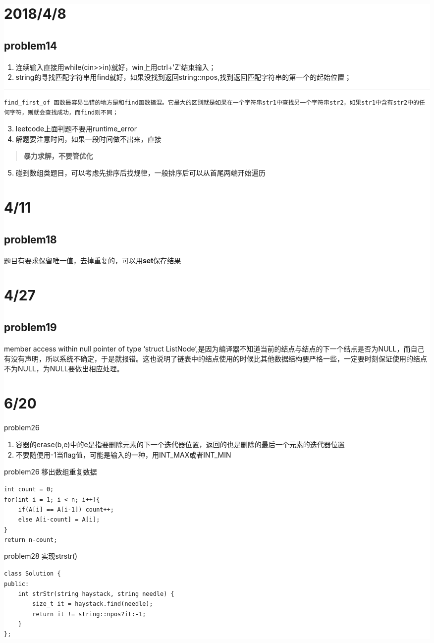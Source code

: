 # 2018/4/8
## problem14
1. 连续输入直接用while(cin>>in)就好，win上用ctrl+'Z'结束输入；
2. string的寻找匹配字符串用find就好，如果没找到返回string::npos,找到返回匹配字符串的第一个的起始位置；   
---
    find_first_of 函数最容易出错的地方是和find函数搞混。它最大的区别就是如果在一个字符串str1中查找另一个字符串str2，如果str1中含有str2中的任何字符，则就会查找成功，而find则不同；
3. leetcode上面判题不要用runtime_error
4. 解题要注意时间，如果一段时间做不出来，直接
> **暴力求解，不要管优化**
5. 碰到数组类题目，可以考虑先排序后找规律，一般排序后可以从首尾两端开始遍历
# 4/11
## problem18
题目有要求保留唯一值，去掉重复的，可以用**set**保存结果
# 4/27
## problem19
member access within null pointer of type ‘struct ListNode’,是因为编译器不知道当前的结点与结点的下一个结点是否为NULL，而自己有没有声明，所以系统不确定，于是就报错。这也说明了链表中的结点使用的时候比其他数据结构要严格一些，一定要时刻保证使用的结点不为NULL，为NULL要做出相应处理。
## 
# 6/20
problem26   
1. 容器的erase(b,e)中的e是指要删除元素的下一个迭代器位置，返回的也是删除的最后一个元素的迭代器位置
2. 不要随便用-1当flag值，可能是输入的一种，用INT_MAX或者INT_MIN     

problem26   移出数组重复数据
```
int count = 0;
for(int i = 1; i < n; i++){
    if(A[i] == A[i-1]) count++;
    else A[i-count] = A[i];
}
return n-count;
```

problem28   实现strstr()
```
class Solution {
public:
    int strStr(string haystack, string needle) {
        size_t it = haystack.find(needle);
        return it != string::npos?it:-1;
    }
};
```
